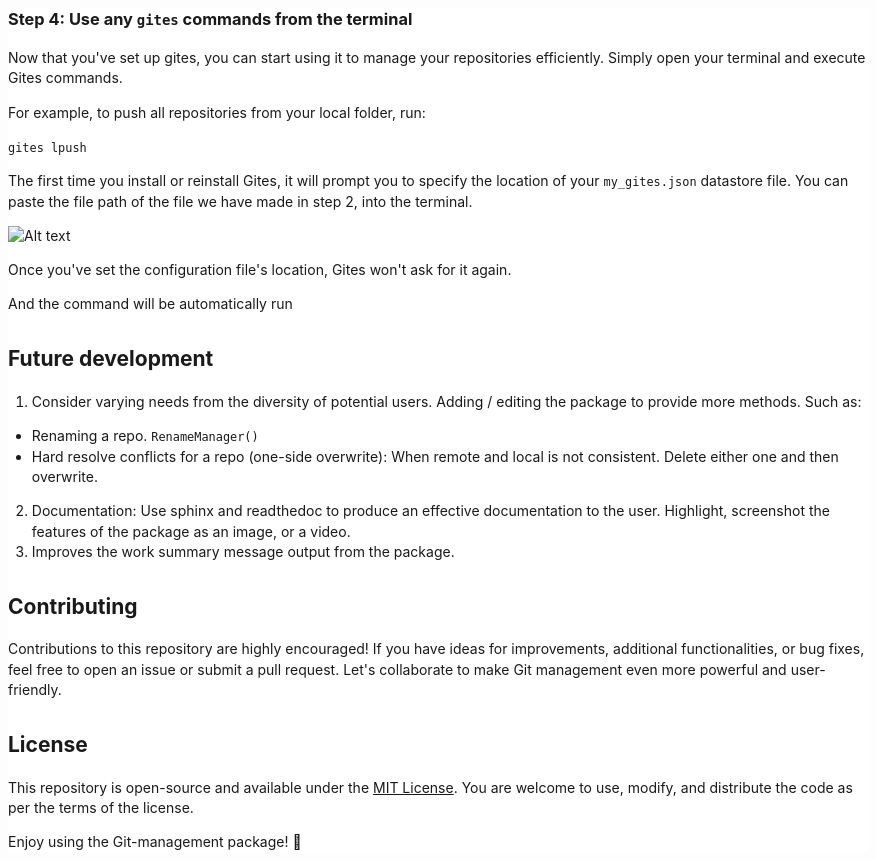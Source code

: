 ### Step 4: Use any `gites` commands from the terminal

Now that you've set up gites, you can start using it to manage your repositories efficiently. Simply open your terminal and execute Gites commands.

For example, to push all repositories from your local folder, run:

```bash
gites lpush
```

The first time you install or reinstall Gites, it will prompt you to specify the location of your `my_gites.json` datastore file. You can paste the file path of the file we have made in step 2, into the terminal.

![Alt text](images/setupdemo.png)

Once you've set the configuration file's location, Gites won't ask for it again.

And the command will be automatically run

## Future development

1. Consider varying needs from the diversity of potential users. Adding / editing the package to provide more methods.
   Such as:

- Renaming a repo. `RenameManager()`
- Hard resolve conflicts for a repo (one-side overwrite): When remote and local is not consistent. Delete either one and then overwrite.

2. Documentation: Use sphinx and readthedoc to produce an effective documentation to the user. Highlight, screenshot the features of the package as an image, or a video.
3. Improves the work summary message output from the package.

## Contributing

Contributions to this repository are highly encouraged! If you have ideas for improvements, additional functionalities, or bug fixes, feel free to open an issue or submit a pull request. Let's collaborate to make Git management even more powerful and user-friendly.

## License

This repository is open-source and available under the [MIT License](LICENSE). You are welcome to use, modify, and distribute the code as per the terms of the license.

Enjoy using the Git-management package! 🚀
